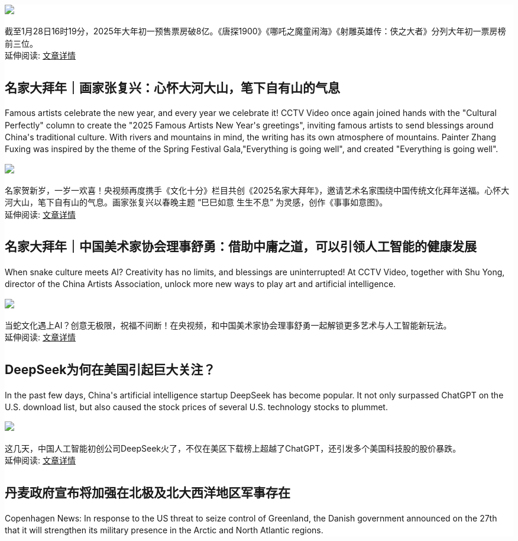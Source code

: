 <img src="https://p3.img.cctvpic.com/photoworkspace/2025/01/28/2025012817145760643.jpg" />   

截至1月28日16时19分，2025年大年初一预售票房破8亿。《唐探1900》《哪吒之魔童闹海》《射雕英雄传：侠之大者》分列大年初一票房榜前三位。   
延伸阅读: [文章详情](https://news.cctv.com/2025/01/28/ARTIOIVjUqD56D5xKwow2HLH250128.shtml)   

<qrcode title="2025大年初一预售票房破8亿 春节档电影你最想看哪一部" image="https://p3.img.cctvpic.com/photoworkspace/2025/01/28/2025012817145760643.jpg" />   

## 名家大拜年｜画家张复兴：心怀大河大山，笔下自有山的气息   
Famous artists celebrate the new year, and every year we celebrate it! CCTV Video once again joined hands with the "Cultural Perfectly" column to create the "2025 Famous Artists New Year's greetings", inviting famous artists to send blessings around China's traditional culture. With rivers and mountains in mind, the writing has its own atmosphere of mountains. Painter Zhang Fuxing was inspired by the theme of the Spring Festival Gala,"Everything is going well", and created "Everything is going well".   

<img src="https://p2.img.cctvpic.com/photoworkspace/2025/01/28/2025012817115113102.png" />   

名家贺新岁，一岁一欢喜！央视频再度携手《文化十分》栏目共创《2025名家大拜年》，邀请艺术名家围绕中国传统文化拜年送福。心怀大河大山，笔下自有山的气息。画家张复兴以春晚主题 “巳巳如意 生生不息” 为灵感，创作《事事如意图》。   
延伸阅读: [文章详情](https://news.cctv.com/2025/01/28/ARTIVJEOOOcIVNPtYw48SEAY250128.shtml)   

<qrcode title="名家大拜年｜画家张复兴：心怀大河大山，笔下自有山的气息" image="https://p2.img.cctvpic.com/photoworkspace/2025/01/28/2025012817115113102.png" />   

## 名家大拜年｜中国美术家协会理事舒勇：借助中庸之道，可以引领人工智能的健康发展   
When snake culture meets AI? Creativity has no limits, and blessings are uninterrupted! At CCTV Video, together with Shu Yong, director of the China Artists Association, unlock more new ways to play art and artificial intelligence.   

<img src="https://p4.img.cctvpic.com/photoworkspace/2025/01/28/2025012817145074895.jpg" />   

当蛇文化遇上AI？创意无极限，祝福不间断！在央视频，和中国美术家协会理事舒勇一起解锁更多艺术与人工智能新玩法。   
延伸阅读: [文章详情](https://news.cctv.com/2025/01/28/ARTI6HHDSuLoRNFKDcV1j8PT250128.shtml)   

<qrcode title="名家大拜年｜中国美术家协会理事舒勇：借助中庸之道，可以引领人工智能的健康发展" image="https://p4.img.cctvpic.com/photoworkspace/2025/01/28/2025012817145074895.jpg" />   

## DeepSeek为何在美国引起巨大关注？   
In the past few days, China's artificial intelligence startup DeepSeek has become popular. It not only surpassed ChatGPT on the U.S. download list, but also caused the stock prices of several U.S. technology stocks to plummet.   

<img src="https://p5.img.cctvpic.com/photoworkspace/2025/01/28/2025012816235654113.jpg" />   

这几天，中国人工智能初创公司DeepSeek火了，不仅在美区下载榜上超越了ChatGPT，还引发多个美国科技股的股价暴跌。   
延伸阅读: [文章详情](https://news.cctv.com/2025/01/28/ARTI0MXQfQvjItIHa5ZX9Wj1250128.shtml)   

<qrcode title="DeepSeek为何在美国引起巨大关注？" image="https://p5.img.cctvpic.com/photoworkspace/2025/01/28/2025012816235654113.jpg" />   

## 丹麦政府宣布将加强在北极及北大西洋地区军事存在   
Copenhagen News: In response to the US threat to seize control of Greenland, the Danish government announced on the 27th that it will strengthen its military presence in the Arctic and North Atlantic regions.   
